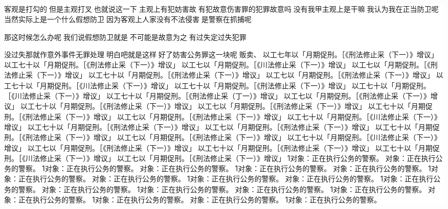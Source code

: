 客观是打勾的
但是主观打叉
也就说这一下
主观上有犯妨害故
有犯故意伤害罪的犯罪故意吗
没有我甲主观上是干嘛
我认为我在正当防卫呢
当然实际上是一个什么假想防卫
因为客观上人家没有不法侵害
是警察在抓捕呢

那这时候怎么办呢
我们说假想防卫就是
不可能是故意为之
有过失定过失犯罪

没过失那就作意外事件无罪处理
明白吧就是这样
好了妨害公务罪这一块呢
贩卖、
以工七年以「月期促刑。［《刑法修止采（下一）》增议」
以工七十以「月期促刑。［《刑法修止采（下一）》增议」
以工七以「月期促刑。［《川法修止采（下一）》增议」
以工七以「月期促刑。［《刑法修止采（下一）》增议」
以工七十以「月期促刑。［《刑法修止采（下一）》增议」
以工七以「月期促刑。［《刑法修止采（下一）》增议」
以工七十以「月期促刑。［《川法修止采（下一）》增议」
以工七十以「月期促刑。［《刑法修止采（下一）》增议」
以工七十以「月期促刑。［《川法修止采（下一）》增议」
以工七十以「月期促刑。［《刑法修止采（丁一）》增议」
以工七以「月期促刑。［《刑法修止采（下一）》增议」
以工七十以「月期促刑。［《刑法修止采（下一）》增议」
以工七以「月期促刑。［《刑法修止采（下一）》增议」
以工七十以「月期促刑。［《刑法修止采（下一）》增议」
以工七以「月期促刑。［《刑法修止采（下一）》增议」
以工七十以「月期促刑。［《川法修止采（下一）》增议」
以工七十以「月期促刑。［《刑法修止采（下一）》增议」
以工七以「月期促刑。［《刑法修止采（下一）》增议」
以工七十以「月期促刑。［《刑法修止采（下一）》增议」
以工七以「月期促刑。［《刑法修止采（下一）》增议」
以工七十以「月期促刑。［《川法修止采（下一）》增议」
以工七以「月期促刑。［《刑法修止采（下一）》增议」
以工七十以「月期促刑。［《刑法修止采（下一）》增议」
以工七十以「月期促刑。［《川法修止采（下一）》增议」
以工七以「月期促刑。［《刑法修止采（下一）》增议」
1对象：正在执行公务的警察。
对象：正在执行公务的警察。
1对象：正在执行公务的警察。
对象：正在执行公务的警察。
1对象：正在执行公务的警察。
对象：正在执行公务的警察。
1对象：正在执行公务的警察。
对象：正在执行公务的警察。
1对象：正在执行公务的警察。
对象：正在执行公务的警察。
1对象：正在执行公务的警察。
对象：正在执行公务的警察。
1对象：正在执行公务的警察。
对象：正在执行公务的警察。
1对象：正在执行公务的警察。
对象：正在执行公务的警察。
1对象：正在执行公务的警察。
对象：正在执行公务的警察。
1对象：正在执行公务的警察。